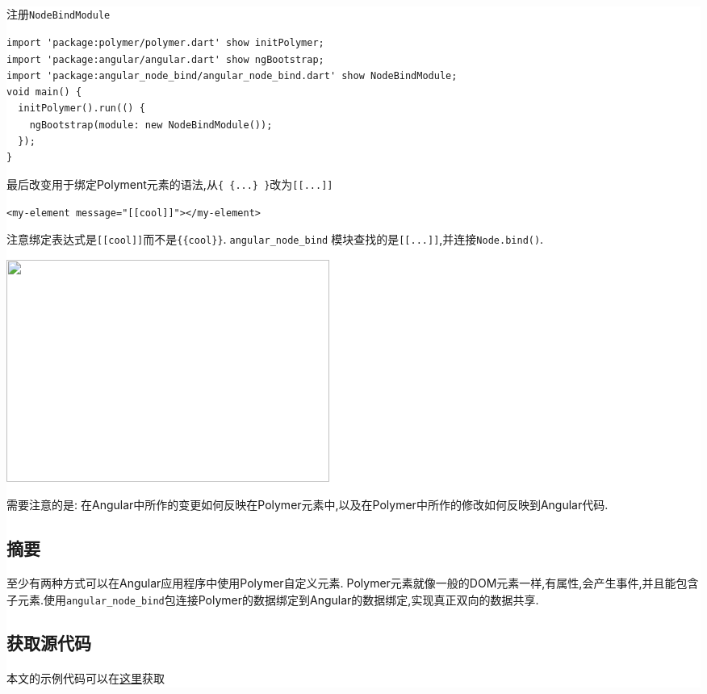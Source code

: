 注册`NodeBindModule`


```
import 'package:polymer/polymer.dart' show initPolymer;
import 'package:angular/angular.dart' show ngBootstrap;
import 'package:angular_node_bind/angular_node_bind.dart' show NodeBindModule;
void main() {
  initPolymer().run(() {
    ngBootstrap(module: new NodeBindModule());
  });
}
```

最后改变用于绑定Polyment元素的语法,从`{ {...} }`改为`[[...]]`

```
<my-element message="[[cool]]"></my-element>
```

注意绑定表达式是`[[cool]]`而不是`{{cool}}`. `angular_node_bind` 模块查找的是`[[...]]`,并连接`Node.bind()`.

<img border="0" src="/assets/posts/2014-06-11-angular-and-polymer-data-binding/after.gif" height="275" width="400">

需要注意的是:
在Angular中所作的变更如何反映在Polymer元素中,以及在Polymer中所作的修改如何反映到Angular代码.

## 摘要

至少有两种方式可以在Angular应用程序中使用Polymer自定义元素. Polymer元素就像一般的DOM元素一样,有属性,会产生事件,并且能包含子元素.使用`angular_node_bind`包连接Polymer的数据绑定到Angular的数据绑定,实现真正双向的数据共享.

## 获取源代码

本文的示例代码可以在[这里][6]获取


  [1]: http://angulardart.org/
  [2]: http://polymer-project.org/
  [3]: http://www.polymer-project.org/platform/node_bind.html
  [4]: https://plus.google.com/+JustinFagnani
  [5]: http://pub.dartlang.org/packages/angular_node_bind
  [6]: https://github.com/sethladd/dart-angular-polymer-data-binding
